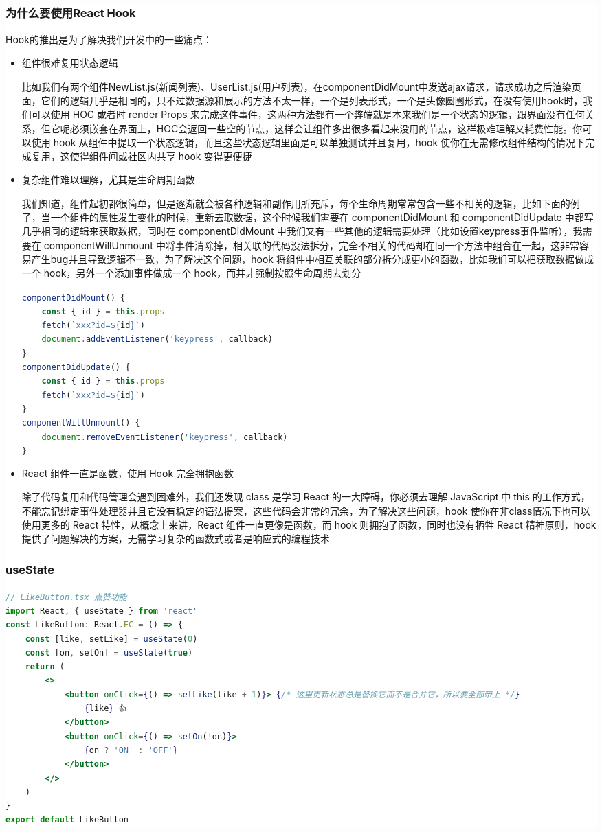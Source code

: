 ### 为什么要使用React Hook

Hook的推出是为了解决我们开发中的一些痛点：

* 组件很难复用状态逻辑

  比如我们有两个组件NewList.js(新闻列表)、UserList.js(用户列表)，在componentDidMount中发送ajax请求，请求成功之后渲染页面，它们的逻辑几乎是相同的，只不过数据源和展示的方法不太一样，一个是列表形式，一个是头像圆圈形式，在没有使用hook时，我们可以使用 HOC 或者时 render Props 来完成这件事件，这两种方法都有一个弊端就是本来我们是一个状态的逻辑，跟界面没有任何关系，但它呢必须嵌套在界面上，HOC会返回一些空的节点，这样会让组件多出很多看起来没用的节点，这样极难理解又耗费性能。你可以使用 hook 从组件中提取一个状态逻辑，而且这些状态逻辑里面是可以单独测试并且复用，hook 使你在无需修改组件结构的情况下完成复用，这使得组件间或社区内共享 hook 变得更便捷

* 复杂组件难以理解，尤其是生命周期函数

  我们知道，组件起初都很简单，但是逐渐就会被各种逻辑和副作用所充斥，每个生命周期常常包含一些不相关的逻辑，比如下面的例子，当一个组件的属性发生变化的时候，重新去取数据，这个时候我们需要在 componentDidMount 和 componentDidUpdate 中都写几乎相同的逻辑来获取数据，同时在 componentDidMount 中我们又有一些其他的逻辑需要处理（比如设置keypress事件监听），我需要在 componentWillUnmount 中将事件清除掉，相关联的代码没法拆分，完全不相关的代码却在同一个方法中组合在一起，这非常容易产生bug并且导致逻辑不一致，为了解决这个问题，hook 将组件中相互关联的部分拆分成更小的函数，比如我们可以把获取数据做成一个 hook，另外一个添加事件做成一个 hook，而并非强制按照生命周期去划分
  
  ```jsx
  componentDidMount() {
      const { id } = this.props
      fetch(`xxx?id=${id}`)
      document.addEventListener('keypress', callback)
  }
  componentDidUpdate() {
      const { id } = this.props
      fetch(`xxx?id=${id}`)
  }
  componentWillUnmount() {
      document.removeEventListener('keypress', callback)
  }
  ```
  
  
  
* React 组件一直是函数，使用 Hook 完全拥抱函数

  除了代码复用和代码管理会遇到困难外，我们还发现 class 是学习 React 的一大障碍，你必须去理解 JavaScript 中 this 的工作方式，不能忘记绑定事件处理器并且它没有稳定的语法提案，这些代码会非常的冗余，为了解决这些问题，hook 使你在非class情况下也可以使用更多的 React 特性，从概念上来讲，React 组件一直更像是函数，而 hook 则拥抱了函数，同时也没有牺牲 React 精神原则，hook 提供了问题解决的方案，无需学习复杂的函数式或者是响应式的编程技术

### useState

```jsx
// LikeButton.tsx 点赞功能
import React, { useState } from 'react'
const LikeButton: React.FC = () => {
    const [like, setLike] = useState(0)
    const [on, setOn] = useState(true)
    return (
        <>
            <button onClick={() => setLike(like + 1)}> {/* 这里更新状态总是替换它而不是合并它，所以要全部带上 */}
                {like} 👍
            </button>
            <button onClick={() => setOn(!on)}>
                {on ? 'ON' : 'OFF'}
            </button>
        </>
    )
}
export default LikeButton
```

